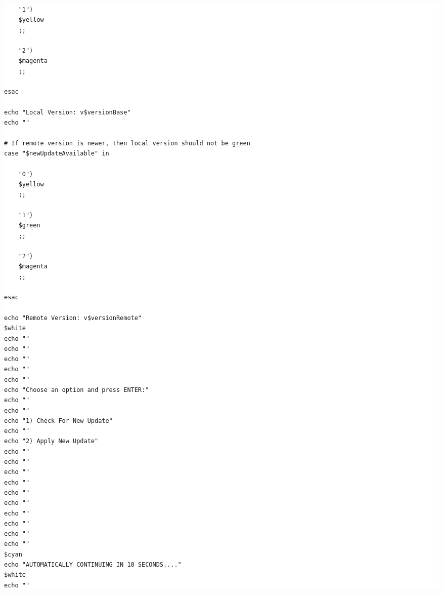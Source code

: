 		"1")
		$yellow
		;;

		"2")
		$magenta
		;;

	esac

	echo "Local Version: v$versionBase"
	echo ""

	# If remote version is newer, then local version should not be green
	case "$newUpdateAvailable" in

		"0")
		$yellow
		;;

		"1")
		$green
		;;

		"2")
		$magenta
		;;

	esac

	echo "Remote Version: v$versionRemote"
	$white
	echo ""
	echo ""
	echo ""
	echo ""
	echo ""
	echo "Choose an option and press ENTER:"
	echo ""
	echo ""
	echo "1) Check For New Update"
	echo ""
	echo "2) Apply New Update"
	echo ""
	echo ""
	echo ""
	echo ""
	echo ""
	echo ""
	echo ""
	echo ""
	echo ""
	echo ""
	$cyan
	echo "AUTOMATICALLY CONTINUING IN 10 SECONDS...."
	$white
	echo ""
